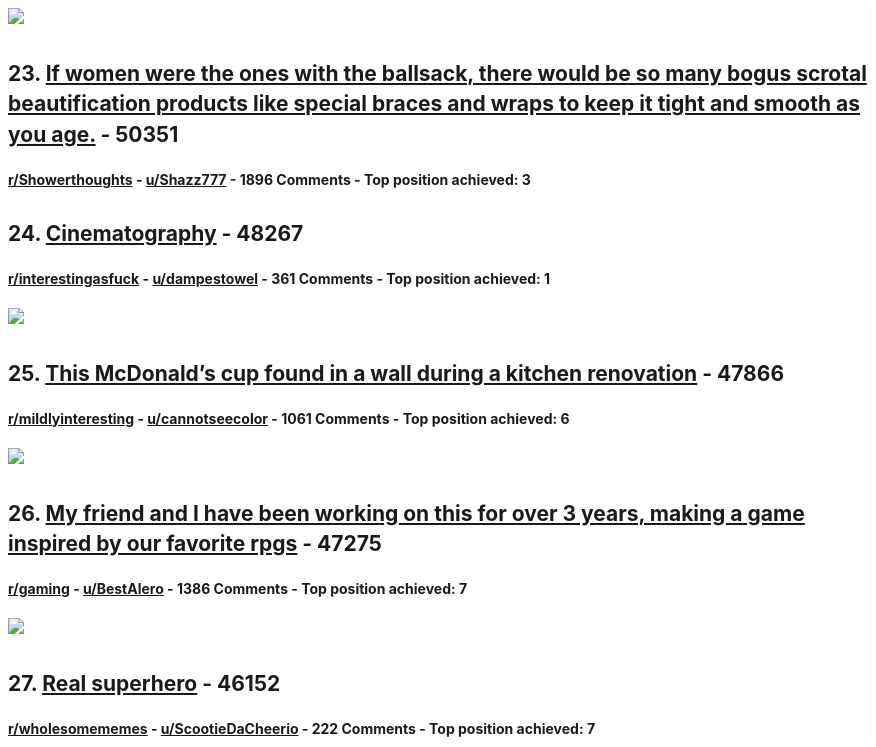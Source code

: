 <a href="https://i.redd.it/4b1qa7rhx6021.png"><img src="https://b.thumbs.redditmedia.com/OqR-NZY3rSqeJbjjMslbfTmLTZJzvhzdZjEpWw2CNuo.jpg"></img></a>

## 23. [If women were the ones with the ballsack, there would be so many bogus scrotal beautification products like special braces and wraps to keep it tight and smooth as you age.](http://reddit.com/r/Showerthoughts/comments/a03egj/if_women_were_the_ones_with_the_ballsack_there/) - 50351
#### [r/Showerthoughts](http://reddit.com/r/Showerthoughts) - [u/Shazz777](http://reddit.com/u/Shazz777) - 1896 Comments - Top position achieved: 3

## 24. [Cinematography](http://reddit.com/r/interestingasfuck/comments/9zx3mw/cinematography/) - 48267
#### [r/interestingasfuck](http://reddit.com/r/interestingasfuck) - [u/dampestowel](http://reddit.com/u/dampestowel) - 361 Comments - Top position achieved: 1

<a href="https://i.imgur.com/yRE7w2U.gifv"><img src="https://b.thumbs.redditmedia.com/jztJSDEx3LordMim6I-CfmV86ycMKIScLn1G-OiBGFA.jpg"></img></a>

## 25. [This McDonald’s cup found in a wall during a kitchen renovation](http://reddit.com/r/mildlyinteresting/comments/a02b7v/this_mcdonalds_cup_found_in_a_wall_during_a/) - 47866
#### [r/mildlyinteresting](http://reddit.com/r/mildlyinteresting) - [u/cannotseecolor](http://reddit.com/u/cannotseecolor) - 1061 Comments - Top position achieved: 6

<a href="https://i.redd.it/m52q4jkhhc021.jpg"><img src="https://b.thumbs.redditmedia.com/JOLkr4OqKCasCFet5Jf51gBHXpg3kkRdbIDp5lLUBEc.jpg"></img></a>

## 26. [My friend and I have been working on this for over 3 years, making a game inspired by our favorite rpgs](http://reddit.com/r/gaming/comments/a02ywm/my_friend_and_i_have_been_working_on_this_for/) - 47275
#### [r/gaming](http://reddit.com/r/gaming) - [u/BestAlero](http://reddit.com/u/BestAlero) - 1386 Comments - Top position achieved: 7

<a href="https://i.redd.it/ldnh64yfuc021.gif"><img src="https://a.thumbs.redditmedia.com/-G0YmMIacZ474pqpabzJIeACRIGZOOzWXwx-i7vrm38.jpg"></img></a>

## 27. [Real superhero](http://reddit.com/r/wholesomememes/comments/9zym34/real_superhero/) - 46152
#### [r/wholesomememes](http://reddit.com/r/wholesomememes) - [u/ScootieDaCheerio](http://reddit.com/u/ScootieDaCheerio) - 222 Comments - Top position achieved: 7
